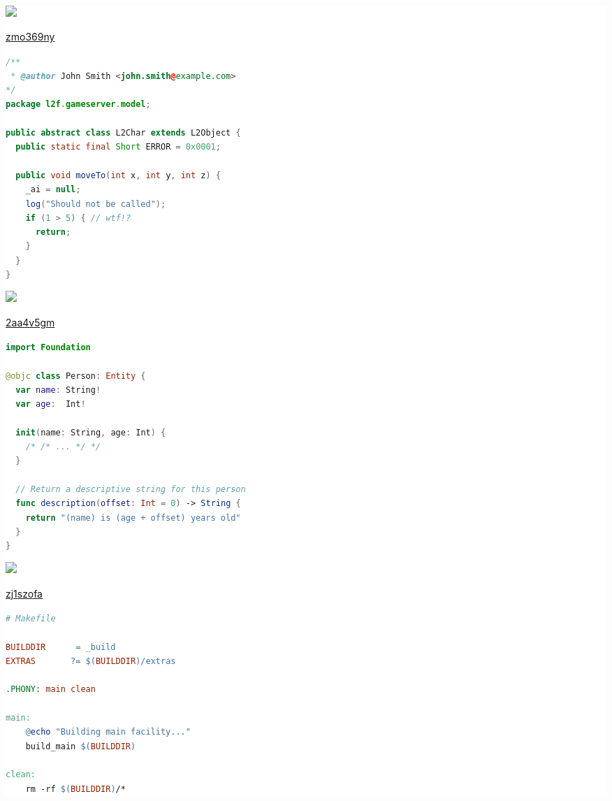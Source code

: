 ![](https://via.placeholder.com/1084x732)

[zmo369ny](https://2rmx14sj.com/8cwf093e)

```java
/**
 * @author John Smith <john.smith@example.com>
*/
package l2f.gameserver.model;

public abstract class L2Char extends L2Object {
  public static final Short ERROR = 0x0001;

  public void moveTo(int x, int y, int z) {
    _ai = null;
    log("Should not be called");
    if (1 > 5) { // wtf!?
      return;
    }
  }
}

```

![](https://via.placeholder.com/1264x841)

[2aa4v5gm](https://eqd4q9fi.com/0f69lofa)

```swift
import Foundation

@objc class Person: Entity {
  var name: String!
  var age:  Int!

  init(name: String, age: Int) {
    /* /* ... */ */
  }

  // Return a descriptive string for this person
  func description(offset: Int = 0) -> String {
    return "(name) is (age + offset) years old"
  }
}

```

![](https://via.placeholder.com/1337x905)

[zj1szofa](https://r2qkg1ui.com/b9ruhwka)

```makefile
# Makefile

BUILDDIR      = _build
EXTRAS       ?= $(BUILDDIR)/extras

.PHONY: main clean

main:
	@echo "Building main facility..."
	build_main $(BUILDDIR)

clean:
	rm -rf $(BUILDDIR)/*

```